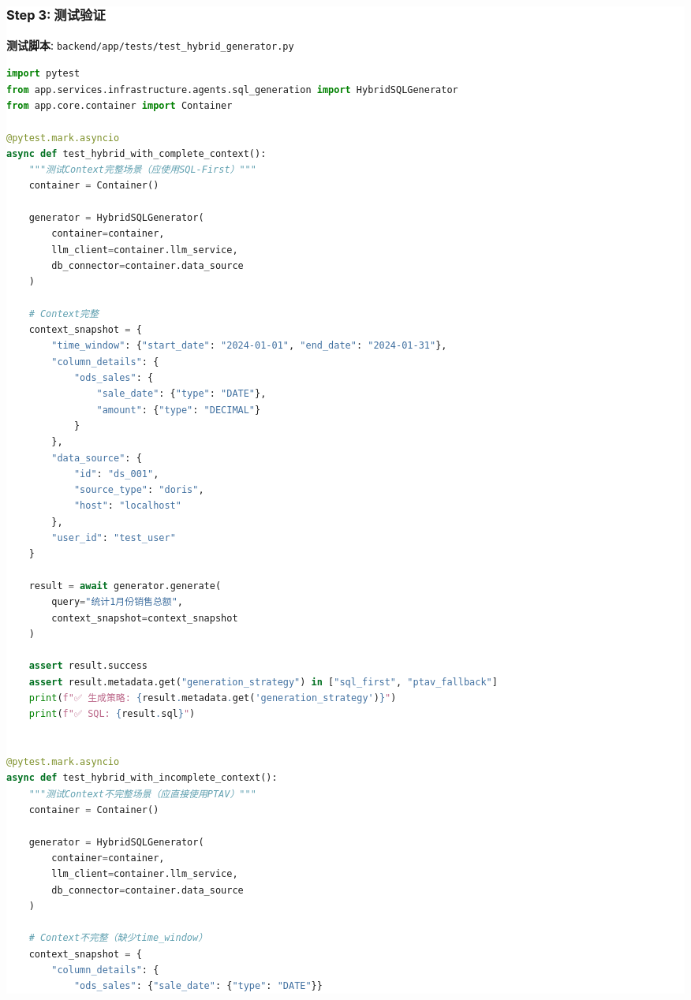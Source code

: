 
### Step 3: 测试验证

**测试脚本**: `backend/app/tests/test_hybrid_generator.py`

```python
import pytest
from app.services.infrastructure.agents.sql_generation import HybridSQLGenerator
from app.core.container import Container

@pytest.mark.asyncio
async def test_hybrid_with_complete_context():
    """测试Context完整场景（应使用SQL-First）"""
    container = Container()

    generator = HybridSQLGenerator(
        container=container,
        llm_client=container.llm_service,
        db_connector=container.data_source
    )

    # Context完整
    context_snapshot = {
        "time_window": {"start_date": "2024-01-01", "end_date": "2024-01-31"},
        "column_details": {
            "ods_sales": {
                "sale_date": {"type": "DATE"},
                "amount": {"type": "DECIMAL"}
            }
        },
        "data_source": {
            "id": "ds_001",
            "source_type": "doris",
            "host": "localhost"
        },
        "user_id": "test_user"
    }

    result = await generator.generate(
        query="统计1月份销售总额",
        context_snapshot=context_snapshot
    )

    assert result.success
    assert result.metadata.get("generation_strategy") in ["sql_first", "ptav_fallback"]
    print(f"✅ 生成策略: {result.metadata.get('generation_strategy')}")
    print(f"✅ SQL: {result.sql}")


@pytest.mark.asyncio
async def test_hybrid_with_incomplete_context():
    """测试Context不完整场景（应直接使用PTAV）"""
    container = Container()

    generator = HybridSQLGenerator(
        container=container,
        llm_client=container.llm_service,
        db_connector=container.data_source
    )

    # Context不完整（缺少time_window）
    context_snapshot = {
        "column_details": {
            "ods_sales": {"sale_date": {"type": "DATE"}}
```